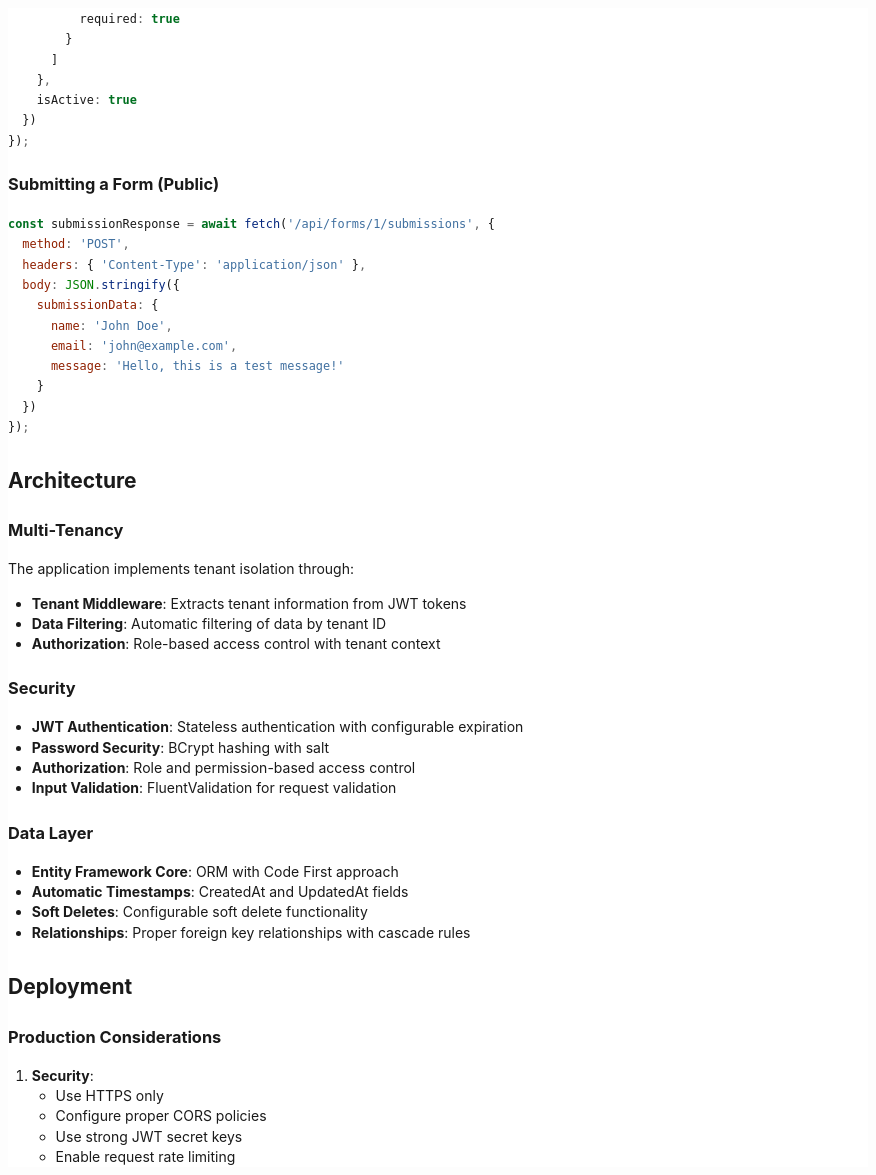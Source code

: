 ```javascript
          required: true
        }
      ]
    },
    isActive: true
  })
});
```

### Submitting a Form (Public)
```javascript
const submissionResponse = await fetch('/api/forms/1/submissions', {
  method: 'POST',
  headers: { 'Content-Type': 'application/json' },
  body: JSON.stringify({
    submissionData: {
      name: 'John Doe',
      email: 'john@example.com',
      message: 'Hello, this is a test message!'
    }
  })
});
```

## Architecture

### Multi-Tenancy
The application implements tenant isolation through:
- **Tenant Middleware**: Extracts tenant information from JWT tokens
- **Data Filtering**: Automatic filtering of data by tenant ID
- **Authorization**: Role-based access control with tenant context

### Security
- **JWT Authentication**: Stateless authentication with configurable expiration
- **Password Security**: BCrypt hashing with salt
- **Authorization**: Role and permission-based access control
- **Input Validation**: FluentValidation for request validation

### Data Layer
- **Entity Framework Core**: ORM with Code First approach
- **Automatic Timestamps**: CreatedAt and UpdatedAt fields
- **Soft Deletes**: Configurable soft delete functionality
- **Relationships**: Proper foreign key relationships with cascade rules

## Deployment

### Production Considerations
1. **Security**:
   - Use HTTPS only
   - Configure proper CORS policies
   - Use strong JWT secret keys
   - Enable request rate limiting
